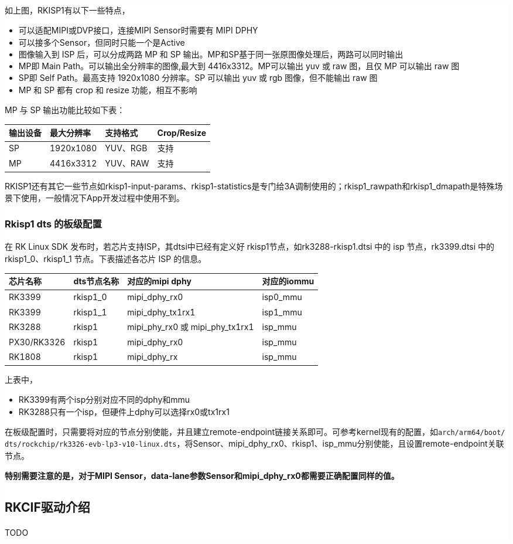 如上图，RKISP1有以下一些特点，

- 可以适配MIPI或DVP接口，连接MIPI Sensor时需要有 MIPI DPHY
- 可以接多个Sensor，但同时只能一个是Active
- 图像输入到 ISP 后，可以分成两路 MP 和 SP 输出。MP和SP基于同一张原图像处理后，两路可以同时输出
- MP即 Main Path。可以输出全分辨率的图像,最大到 4416x3312。MP可以输出 yuv 或 raw 图，且仅 MP 可以输出 raw 图
- SP即 Self Path。最高支持 1920x1080 分辨率。SP 可以输出 yuv 或 rgb 图像，但不能输出 raw 图
- MP 和 SP 都有 crop 和 resize 功能，相互不影响

MP 与 SP 输出功能比较如下表：

| **输出设备** | **最大分辨率** | **支持格式** | **Crop/Resize** |
| :----------- | :------------- | :----------- | :-------------- |
| SP           | 1920x1080      | YUV、RGB     | 支持            |
| MP           | 4416x3312      | YUV、RAW     | 支持            |

RKISP1还有其它一些节点如rkisp1-input-params、rkisp1-statistics是专门给3A调制使用的；rkisp1_rawpath和rkisp1_dmapath是特殊场景下使用，一般情况下App开发过程中使用不到。

### Rkisp1 dts 的板级配置

在 RK Linux SDK 发布时，若芯片支持ISP，其dtsi中已经有定义好 rkisp1节点，如rk3288-rkisp1.dtsi 中的 isp 节点，rk3399.dtsi 中的rkisp1_0、rkisp1_1 节点。下表描述各芯片 ISP 的信息。

| **芯片名称** | **dts节点名称** | **对应的mipi dphy**             | **对应的iommu** |
| :----------- | :-------------- | :------------------             | :-------------- |
| RK3399       | rkisp1_0        | mipi_dphy_rx0                   | isp0_mmu        |
| RK3399       | rkisp1_1        | mipi_dphy_tx1rx1                | isp1_mmu        |
| RK3288       | rkisp1          | mipi_phy_rx0 或 mipi_phy_tx1rx1 | isp_mmu         |
| PX30/RK3326  | rkisp1          | mipi_dphy_rx0                   | isp_mmu         |
| RK1808       | rkisp1          | mipi_dphy_rx                    | isp_mmu         |

上表中，

- RK3399有两个isp分别对应不同的dphy和mmu
- RK3288只有一个isp，但硬件上dphy可以选择rx0或tx1rx1

在板级配置时，只需要将对应的节点分别使能，并且建立remote-endpoint链接关系即可。可参考kernel现有的配置，如`arch/arm64/boot/dts/rockchip/rk3326-evb-lp3-v10-linux.dts`，将Sensor、mipi_dphy_rx0、rkisp1、isp_mmu分别使能，且设置remote-endpoint关联节点。

**特别需要注意的是，对于MIPI Sensor，data-lane参数Sensor和mipi_dphy_rx0都需要正确配置同样的值。**

## RKCIF驱动介绍

TODO
